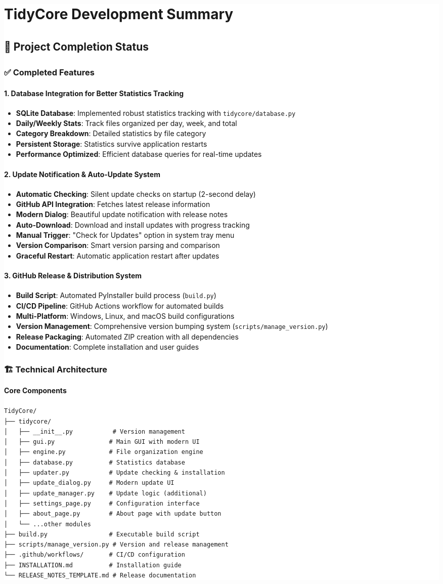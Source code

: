 # TidyCore Development Summary

## 🎉 Project Completion Status

### ✅ Completed Features

#### 1. Database Integration for Better Statistics Tracking
- **SQLite Database**: Implemented robust statistics tracking with `tidycore/database.py`
- **Daily/Weekly Stats**: Track files organized per day, week, and total
- **Category Breakdown**: Detailed statistics by file category
- **Persistent Storage**: Statistics survive application restarts
- **Performance Optimized**: Efficient database queries for real-time updates

#### 2. Update Notification & Auto-Update System
- **Automatic Checking**: Silent update checks on startup (2-second delay)
- **GitHub API Integration**: Fetches latest release information
- **Modern Dialog**: Beautiful update notification with release notes
- **Auto-Download**: Download and install updates with progress tracking
- **Manual Trigger**: "Check for Updates" option in system tray menu
- **Version Comparison**: Smart version parsing and comparison
- **Graceful Restart**: Automatic application restart after updates

#### 3. GitHub Release & Distribution System
- **Build Script**: Automated PyInstaller build process (`build.py`)
- **CI/CD Pipeline**: GitHub Actions workflow for automated builds
- **Multi-Platform**: Windows, Linux, and macOS build configurations
- **Version Management**: Comprehensive version bumping system (`scripts/manage_version.py`)
- **Release Packaging**: Automated ZIP creation with all dependencies
- **Documentation**: Complete installation and user guides

### 🏗️ Technical Architecture

#### Core Components
```
TidyCore/
├── tidycore/
│   ├── __init__.py           # Version management
│   ├── gui.py               # Main GUI with modern UI
│   ├── engine.py            # File organization engine
│   ├── database.py          # Statistics database
│   ├── updater.py           # Update checking & installation
│   ├── update_dialog.py     # Modern update UI
│   ├── update_manager.py    # Update logic (additional)
│   ├── settings_page.py     # Configuration interface
│   ├── about_page.py        # About page with update button
│   └── ...other modules
├── build.py                 # Executable build script
├── scripts/manage_version.py # Version and release management
├── .github/workflows/       # CI/CD configuration
├── INSTALLATION.md          # Installation guide
└── RELEASE_NOTES_TEMPLATE.md # Release documentation
```
